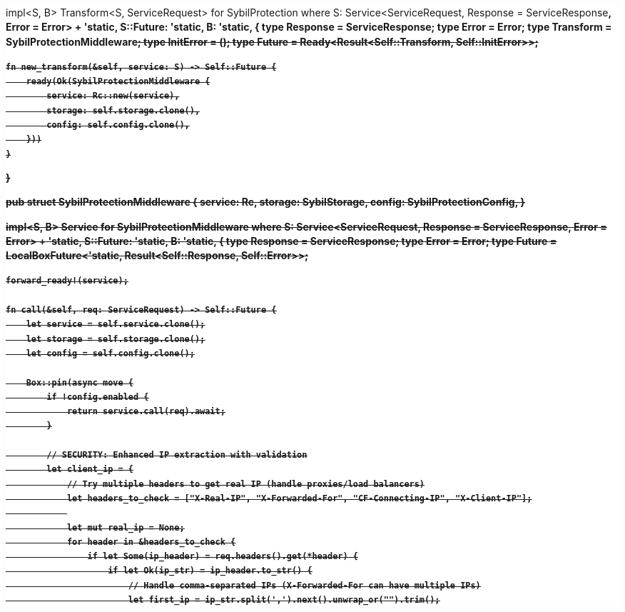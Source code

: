 impl<S, B> Transform<S, ServiceRequest> for SybilProtection
where
    S: Service<ServiceRequest, Response = ServiceResponse<B>, Error = Error> + 'static,
    S::Future: 'static,
    B: 'static,
{
    type Response = ServiceResponse<B>;
    type Error = Error;
    type Transform = SybilProtectionMiddleware<S>;
    type InitError = ();
    type Future = Ready<Result<Self::Transform, Self::InitError>>;

    fn new_transform(&self, service: S) -> Self::Future {
        ready(Ok(SybilProtectionMiddleware {
            service: Rc::new(service),
            storage: self.storage.clone(),
            config: self.config.clone(),
        }))
    }
}

pub struct SybilProtectionMiddleware<S> {
    service: Rc<S>,
    storage: SybilStorage,
    config: SybilProtectionConfig,
}

impl<S, B> Service<ServiceRequest> for SybilProtectionMiddleware<S>
where
    S: Service<ServiceRequest, Response = ServiceResponse<B>, Error = Error> + 'static,
    S::Future: 'static,
    B: 'static,
{
    type Response = ServiceResponse<B>;
    type Error = Error;
    type Future = LocalBoxFuture<'static, Result<Self::Response, Self::Error>>;

    forward_ready!(service);

    fn call(&self, req: ServiceRequest) -> Self::Future {
        let service = self.service.clone();
        let storage = self.storage.clone();
        let config = self.config.clone();

        Box::pin(async move {
            if !config.enabled {
                return service.call(req).await;
            }

            // SECURITY: Enhanced IP extraction with validation
            let client_ip = {
                // Try multiple headers to get real IP (handle proxies/load balancers)
                let headers_to_check = ["X-Real-IP", "X-Forwarded-For", "CF-Connecting-IP", "X-Client-IP"];
                
                let mut real_ip = None;
                for header in &headers_to_check {
                    if let Some(ip_header) = req.headers().get(*header) {
                        if let Ok(ip_str) = ip_header.to_str() {
                            // Handle comma-separated IPs (X-Forwarded-For can have multiple IPs)
                            let first_ip = ip_str.split(',').next().unwrap_or("").trim();
                            